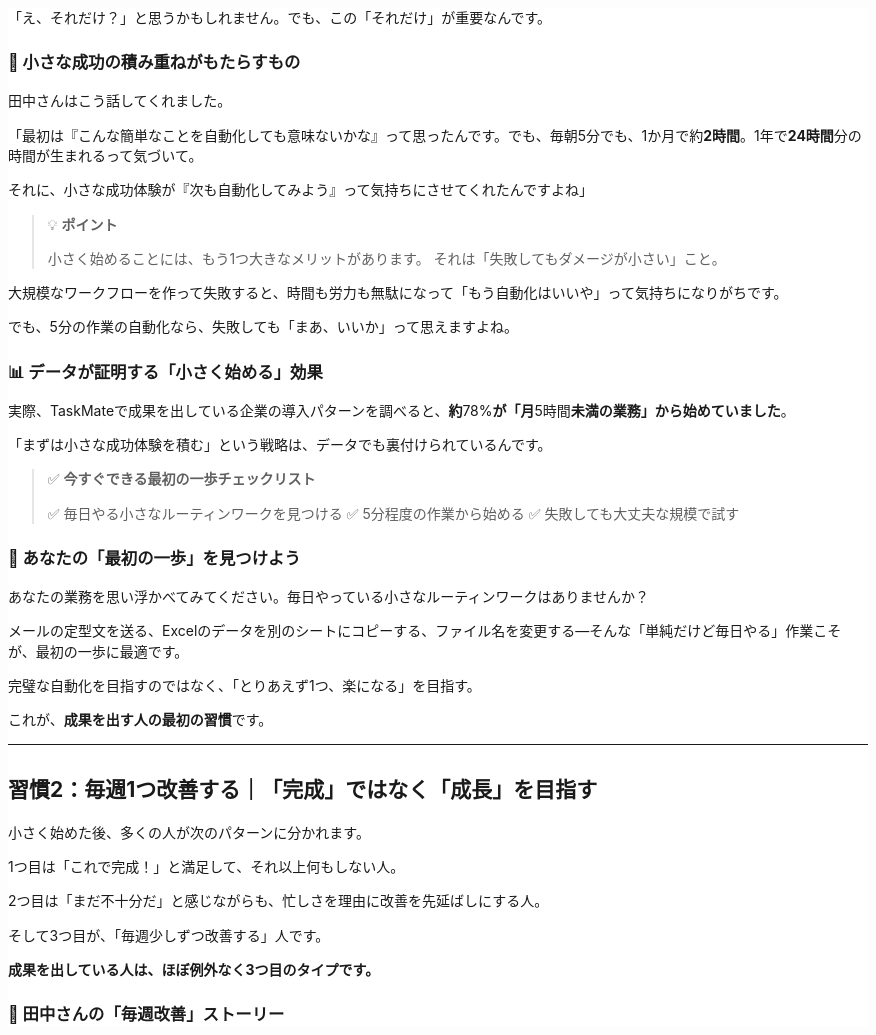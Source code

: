 「え、それだけ？」と思うかもしれません。でも、この「それだけ」が重要なんです。

### 📍 小さな成功の積み重ねがもたらすもの

田中さんはこう話してくれました。

「最初は『こんな簡単なことを自動化しても意味ないかな』って思ったんです。でも、毎朝5分でも、1か月で約**2時間**。1年で**24時間**分の時間が生まれるって気づいて。

それに、小さな成功体験が『次も自動化してみよう』って気持ちにさせてくれたんですよね」

> 💡 **ポイント**
>
> 小さく始めることには、もう1つ大きなメリットがあります。
> それは「失敗してもダメージが小さい」こと。

大規模なワークフローを作って失敗すると、時間も労力も無駄になって「もう自動化はいいや」って気持ちになりがちです。

でも、5分の作業の自動化なら、失敗しても「まあ、いいか」って思えますよね。

### 📊 データが証明する「小さく始める」効果

実際、TaskMateで成果を出している企業の導入パターンを調べると、**約**78%**が「月**5時間**未満の業務」から始めていました**。

「まずは小さな成功体験を積む」という戦略は、データでも裏付けられているんです。

> ✅ **今すぐできる最初の一歩チェックリスト**
>
> ✅ 毎日やる小さなルーティンワークを見つける
> ✅ 5分程度の作業から始める
> ✅ 失敗しても大丈夫な規模で試す

### 🚀 あなたの「最初の一歩」を見つけよう

あなたの業務を思い浮かべてみてください。毎日やっている小さなルーティンワークはありませんか？

メールの定型文を送る、Excelのデータを別のシートにコピーする、ファイル名を変更する—そんな「単純だけど毎日やる」作業こそが、最初の一歩に最適です。

完璧な自動化を目指すのではなく、「とりあえず1つ、楽になる」を目指す。

これが、**成果を出す人の最初の習慣**です。

---

## <span class="text-underline">習慣2：毎週1つ改善する｜「完成」ではなく「成長」を目指す</span>

小さく始めた後、多くの人が次のパターンに分かれます。

1つ目は「これで完成！」と満足して、それ以上何もしない人。

2つ目は「まだ不十分だ」と感じながらも、忙しさを理由に改善を先延ばしにする人。

そして3つ目が、「毎週少しずつ改善する」人です。

**成果を出している人は、ほぼ例外なく3つ目のタイプです。**

### 📍 田中さんの「毎週改善」ストーリー
